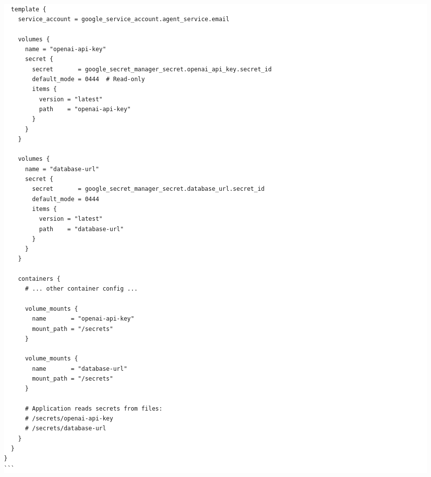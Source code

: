       template {
        service_account = google_service_account.agent_service.email

        volumes {
          name = "openai-api-key"
          secret {
            secret       = google_secret_manager_secret.openai_api_key.secret_id
            default_mode = 0444  # Read-only
            items {
              version = "latest"
              path    = "openai-api-key"
            }
          }
        }

        volumes {
          name = "database-url"
          secret {
            secret       = google_secret_manager_secret.database_url.secret_id
            default_mode = 0444
            items {
              version = "latest"
              path    = "database-url"
            }
          }
        }

        containers {
          # ... other container config ...

          volume_mounts {
            name       = "openai-api-key"
            mount_path = "/secrets"
          }

          volume_mounts {
            name       = "database-url"
            mount_path = "/secrets"
          }

          # Application reads secrets from files:
          # /secrets/openai-api-key
          # /secrets/database-url
        }
      }
    }
    ```
